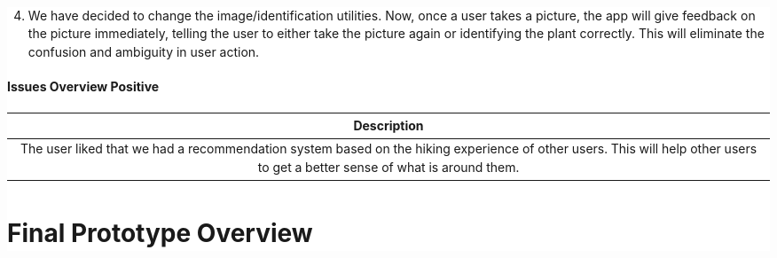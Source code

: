 4. We have decided to change the image/identification utilities. Now, once a user takes a picture, the app will give feedback on the picture immediately, telling the user to either take the picture again or identifying the plant correctly. This will eliminate the confusion and ambiguity in user action.

#### Issues Overview Positive

| Description |
| :----: |
| The user liked that we had a recommendation system based on the hiking experience of other users. This will help other users to get a better sense of what is around them. |

# Final Prototype Overview
